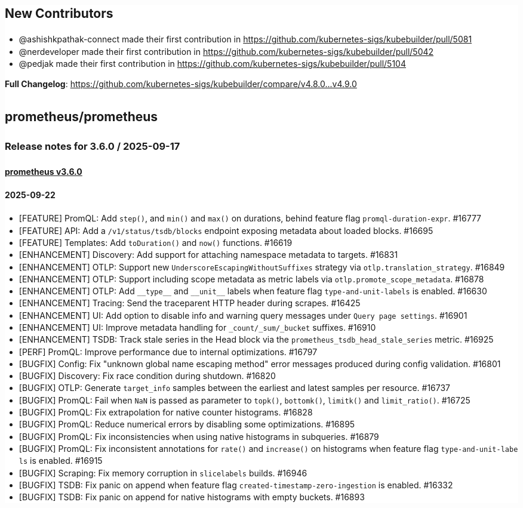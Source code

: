 ## New Contributors
* @ashishkpathak-connect made their first contribution in https://github.com/kubernetes-sigs/kubebuilder/pull/5081
* @nerdeveloper made their first contribution in https://github.com/kubernetes-sigs/kubebuilder/pull/5042
* @pedjak made their first contribution in https://github.com/kubernetes-sigs/kubebuilder/pull/5104

**Full Changelog**: https://github.com/kubernetes-sigs/kubebuilder/compare/v4.8.0...v4.9.0  
## prometheus/prometheus  
### Release notes for 3.6.0 / 2025-09-17  
#### [prometheus v3.6.0](https://github.com/prometheus/prometheus/releases/tag/v3.6.0)  
#### 2025-09-22  
* [FEATURE] PromQL: Add `step()`, and `min()` and `max()` on durations, behind feature flag `promql-duration-expr`. #16777
* [FEATURE] API: Add a `/v1/status/tsdb/blocks` endpoint exposing metadata about loaded blocks. #16695
* [FEATURE] Templates: Add `toDuration()` and `now()` functions. #16619
* [ENHANCEMENT] Discovery: Add support for attaching namespace metadata to targets. #16831
* [ENHANCEMENT] OTLP: Support new `UnderscoreEscapingWithoutSuffixes` strategy via `otlp.translation_strategy`. #16849
* [ENHANCEMENT] OTLP: Support including scope metadata as metric labels via `otlp.promote_scope_metadata`. #16878
* [ENHANCEMENT] OTLP: Add `__type__` and `__unit__` labels when feature flag `type-and-unit-labels` is enabled. #16630
* [ENHANCEMENT] Tracing: Send the traceparent HTTP header during scrapes. #16425
* [ENHANCEMENT] UI: Add option to disable info and warning query messages under `Query page settings`. #16901
* [ENHANCEMENT] UI: Improve metadata handling for `_count/_sum/_bucket` suffixes. #16910
* [ENHANCEMENT] TSDB: Track stale series in the Head block via the `prometheus_tsdb_head_stale_series` metric. #16925
* [PERF] PromQL: Improve performance due to internal optimizations. #16797
* [BUGFIX] Config: Fix "unknown global name escaping method" error messages produced during config validation. #16801
* [BUGFIX] Discovery: Fix race condition during shutdown. #16820
* [BUGFIX] OTLP: Generate `target_info` samples between the earliest and latest samples per resource. #16737
* [BUGFIX] PromQL: Fail when `NaN` is passed as parameter to `topk()`, `bottomk()`, `limitk()` and `limit_ratio()`. #16725
* [BUGFIX] PromQL: Fix extrapolation for native counter histograms. #16828
* [BUGFIX] PromQL: Reduce numerical errors by disabling some optimizations. #16895
* [BUGFIX] PromQL: Fix inconsistencies when using native histograms in subqueries. #16879
* [BUGFIX] PromQL: Fix inconsistent annotations for `rate()` and `increase()` on histograms when feature flag `type-and-unit-labels` is enabled. #16915
* [BUGFIX] Scraping: Fix memory corruption in `slicelabels` builds. #16946
* [BUGFIX] TSDB: Fix panic on append when feature flag `created-timestamp-zero-ingestion` is enabled. #16332
* [BUGFIX] TSDB: Fix panic on append for native histograms with empty buckets. #16893
  